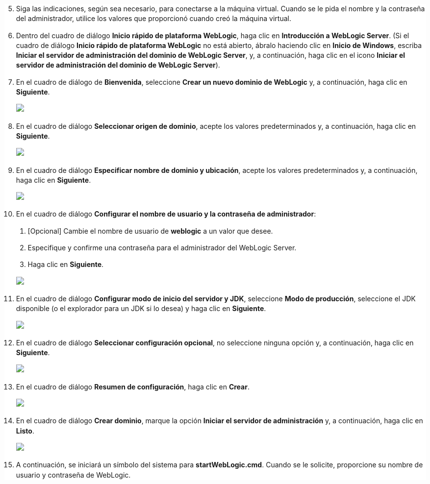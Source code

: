 5.	Siga las indicaciones, según sea necesario, para conectarse a la máquina virtual. Cuando se le pida el nombre y la contraseña del administrador, utilice los valores que proporcionó cuando creó la máquina virtual.

6.	Dentro del cuadro de diálogo **Inicio rápido de plataforma WebLogic**, haga clic en **Introducción a WebLogic Server**. (Si el cuadro de diálogo **Inicio rápido de plataforma WebLogic** no está abierto, ábralo haciendo clic en **Inicio de Windows**, escriba **Iniciar el servidor de administración del dominio de WebLogic Server**, y, a continuación, haga clic en el icono **Iniciar el servidor de administración del dominio de WebLogic Server**).

7.	En el cuadro de diálogo de **Bienvenida**, seleccione **Crear un nuevo dominio de WebLogic** y, a continuación, haga clic en **Siguiente**.

	![](media/virtual-machines-creating-oracle-webLogic-server-12c-virtual-machine/image10.png)

8.	En el cuadro de diálogo **Seleccionar origen de dominio**, acepte los valores predeterminados y, a continuación, haga clic en **Siguiente**.

	![](media/virtual-machines-creating-oracle-webLogic-server-12c-virtual-machine/image11.png)

9.	En el cuadro de diálogo **Especificar nombre de dominio y ubicación**, acepte los valores predeterminados y, a continuación, haga clic en **Siguiente**.

	![](media/virtual-machines-creating-oracle-webLogic-server-12c-virtual-machine/image12.png)

10.	En el cuadro de diálogo **Configurar el nombre de usuario y la contraseña de administrador**:

	1.	[Opcional] Cambie el nombre de usuario de **weblogic** a un valor que desee.

	2.	Especifique y confirme una contraseña para el administrador del WebLogic Server.

	3.	Haga clic en **Siguiente**.

	![](media/virtual-machines-creating-oracle-webLogic-server-12c-virtual-machine/image13.png)

11.	En el cuadro de diálogo **Configurar modo de inicio del servidor y JDK**, seleccione **Modo de producción**, seleccione el JDK disponible (o el explorador para un JDK si lo desea) y haga clic en **Siguiente**.

	![](media/virtual-machines-creating-oracle-webLogic-server-12c-virtual-machine/image14.png)

12.	En el cuadro de diálogo **Seleccionar configuración opcional**, no seleccione ninguna opción y, a continuación, haga clic en **Siguiente**.

	![](media/virtual-machines-creating-oracle-webLogic-server-12c-virtual-machine/image15.png)

13.	En el cuadro de diálogo **Resumen de configuración**, haga clic en **Crear**.

	![](media/virtual-machines-creating-oracle-webLogic-server-12c-virtual-machine/image16.png)

14.	En el cuadro de diálogo **Crear dominio**, marque la opción **Iniciar el servidor de administración** y, a continuación, haga clic en **Listo**.

	![](media/virtual-machines-creating-oracle-webLogic-server-12c-virtual-machine/image17.png)

15.	A continuación, se iniciará un símbolo del sistema para **startWebLogic.cmd**. Cuando se le solicite, proporcione su nombre de usuario y contraseña de WebLogic.
